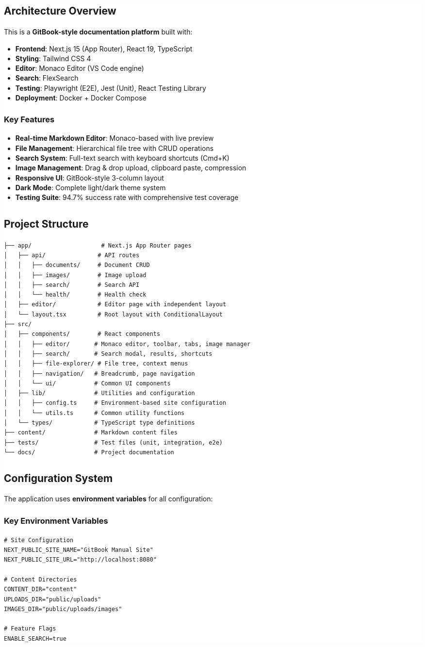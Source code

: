 ## Architecture Overview

This is a **GitBook-style documentation platform** built with:
- **Frontend**: Next.js 15 (App Router), React 19, TypeScript
- **Styling**: Tailwind CSS 4
- **Editor**: Monaco Editor (VS Code engine)
- **Search**: FlexSearch
- **Testing**: Playwright (E2E), Jest (Unit), React Testing Library
- **Deployment**: Docker + Docker Compose

### Key Features
- **Real-time Markdown Editor**: Monaco-based with live preview
- **File Management**: Hierarchical file tree with CRUD operations
- **Search System**: Full-text search with keyboard shortcuts (Cmd+K)
- **Image Management**: Drag & drop upload, clipboard paste, compression
- **Responsive UI**: GitBook-style 3-column layout
- **Dark Mode**: Complete light/dark theme system
- **Testing Suite**: 94.7% success rate with comprehensive test coverage

## Project Structure

```
├── app/                    # Next.js App Router pages
│   ├── api/               # API routes
│   │   ├── documents/     # Document CRUD
│   │   ├── images/        # Image upload
│   │   ├── search/        # Search API
│   │   └── health/        # Health check
│   ├── editor/            # Editor page with independent layout
│   └── layout.tsx         # Root layout with ConditionalLayout
├── src/
│   ├── components/        # React components
│   │   ├── editor/       # Monaco editor, toolbar, tabs, image manager
│   │   ├── search/       # Search modal, results, shortcuts
│   │   ├── file-explorer/ # File tree, context menus
│   │   ├── navigation/   # Breadcrumb, page navigation
│   │   └── ui/           # Common UI components
│   ├── lib/              # Utilities and configuration
│   │   ├── config.ts     # Environment-based site configuration
│   │   └── utils.ts      # Common utility functions
│   └── types/            # TypeScript type definitions
├── content/              # Markdown content files
├── tests/                # Test files (unit, integration, e2e)
└── docs/                 # Project documentation
```

## Configuration System

The application uses **environment variables** for all configuration:

### Key Environment Variables
```env
# Site Configuration
NEXT_PUBLIC_SITE_NAME="GitBook Manual Site"
NEXT_PUBLIC_SITE_URL="http://localhost:8080"

# Content Directories
CONTENT_DIR="content"
UPLOADS_DIR="public/uploads"
IMAGES_DIR="public/uploads/images"

# Feature Flags
ENABLE_SEARCH=true
```